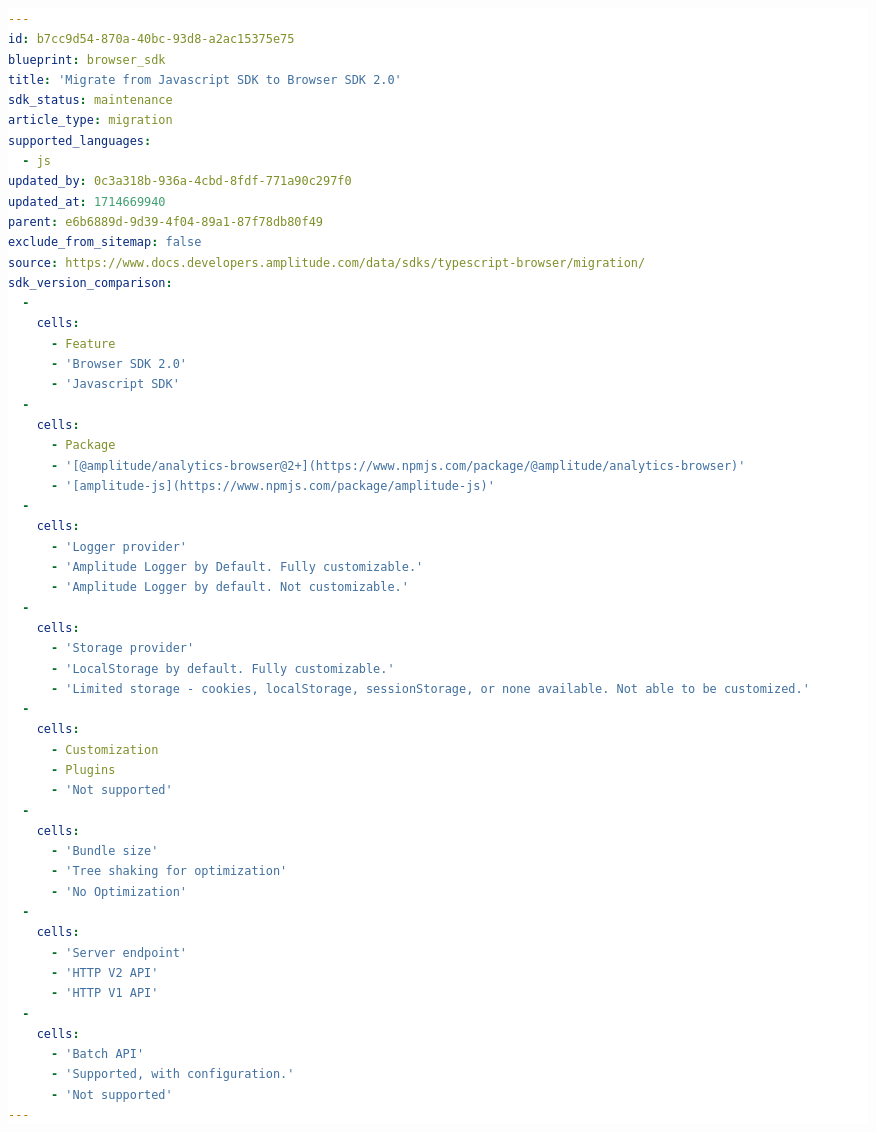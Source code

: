 ```yaml
---
id: b7cc9d54-870a-40bc-93d8-a2ac15375e75
blueprint: browser_sdk
title: 'Migrate from Javascript SDK to Browser SDK 2.0'
sdk_status: maintenance
article_type: migration
supported_languages:
  - js
updated_by: 0c3a318b-936a-4cbd-8fdf-771a90c297f0
updated_at: 1714669940
parent: e6b6889d-9d39-4f04-89a1-87f78db80f49
exclude_from_sitemap: false
source: https://www.docs.developers.amplitude.com/data/sdks/typescript-browser/migration/
sdk_version_comparison:
  -
    cells:
      - Feature
      - 'Browser SDK 2.0'
      - 'Javascript SDK'
  -
    cells:
      - Package
      - '[@amplitude/analytics-browser@2+](https://www.npmjs.com/package/@amplitude/analytics-browser)'
      - '[amplitude-js](https://www.npmjs.com/package/amplitude-js)'
  -
    cells:
      - 'Logger provider'
      - 'Amplitude Logger by Default. Fully customizable.'
      - 'Amplitude Logger by default. Not customizable.'
  -
    cells:
      - 'Storage provider'
      - 'LocalStorage by default. Fully customizable.'
      - 'Limited storage - cookies, localStorage, sessionStorage, or none available. Not able to be customized.'
  -
    cells:
      - Customization
      - Plugins
      - 'Not supported'
  -
    cells:
      - 'Bundle size'
      - 'Tree shaking for optimization'
      - 'No Optimization'
  -
    cells:
      - 'Server endpoint'
      - 'HTTP V2 API'
      - 'HTTP V1 API'
  -
    cells:
      - 'Batch API'
      - 'Supported, with configuration.'
      - 'Not supported'
---
```
